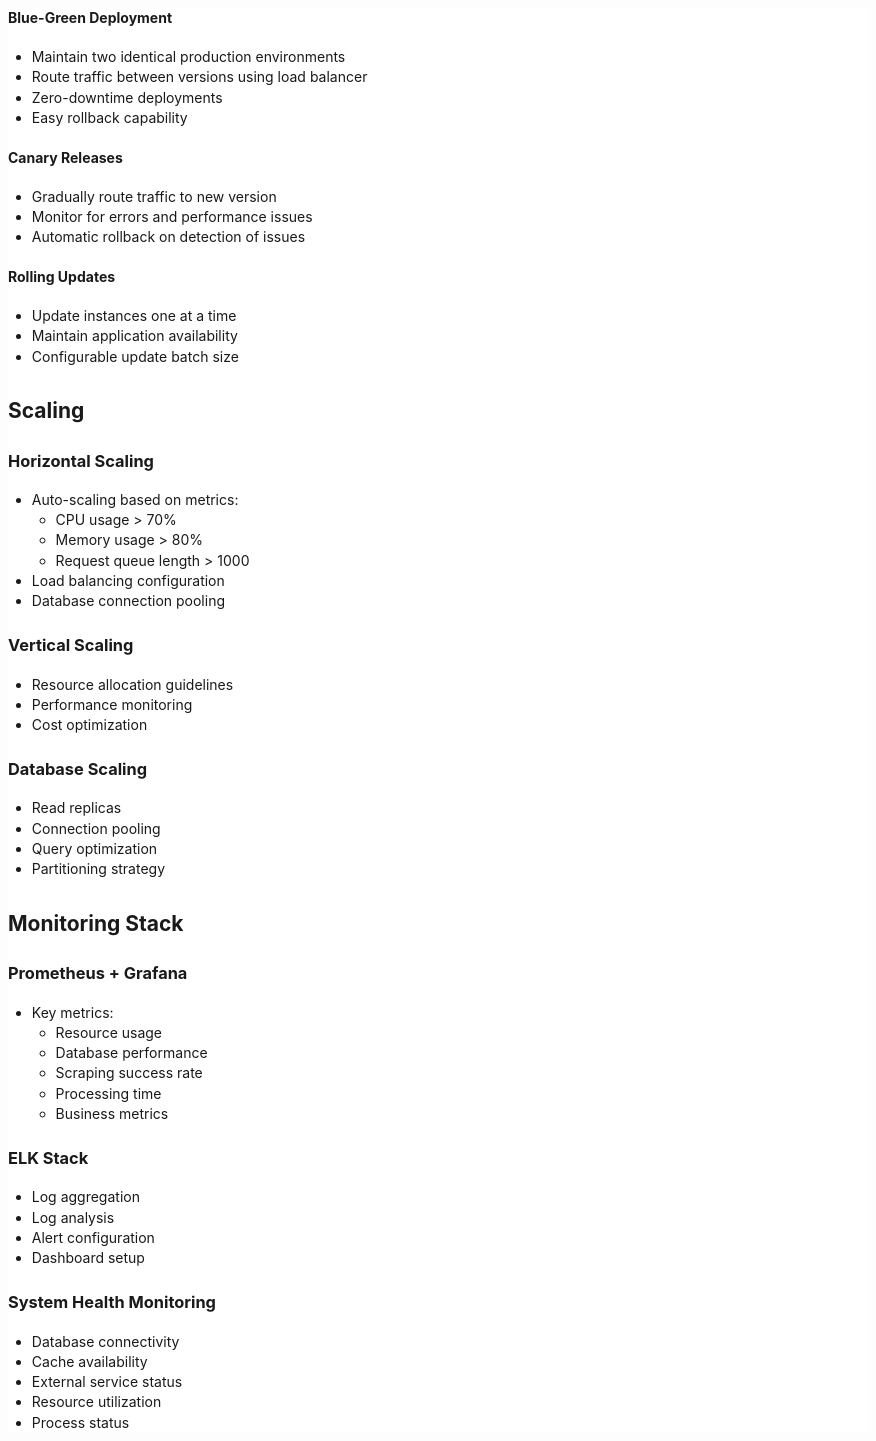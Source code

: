 #### Blue-Green Deployment
- Maintain two identical production environments
- Route traffic between versions using load balancer
- Zero-downtime deployments
- Easy rollback capability

#### Canary Releases
- Gradually route traffic to new version
- Monitor for errors and performance issues
- Automatic rollback on detection of issues

#### Rolling Updates
- Update instances one at a time
- Maintain application availability
- Configurable update batch size

## Scaling

### Horizontal Scaling
- Auto-scaling based on metrics:
  - CPU usage > 70%
  - Memory usage > 80%
  - Request queue length > 1000
- Load balancing configuration
- Database connection pooling

### Vertical Scaling
- Resource allocation guidelines
- Performance monitoring
- Cost optimization

### Database Scaling
- Read replicas
- Connection pooling
- Query optimization
- Partitioning strategy

## Monitoring Stack

### Prometheus + Grafana
- Key metrics:
  - Resource usage
  - Database performance
  - Scraping success rate
  - Processing time
  - Business metrics

### ELK Stack
- Log aggregation
- Log analysis
- Alert configuration
- Dashboard setup

### System Health Monitoring
- Database connectivity
- Cache availability
- External service status
- Resource utilization
- Process status 